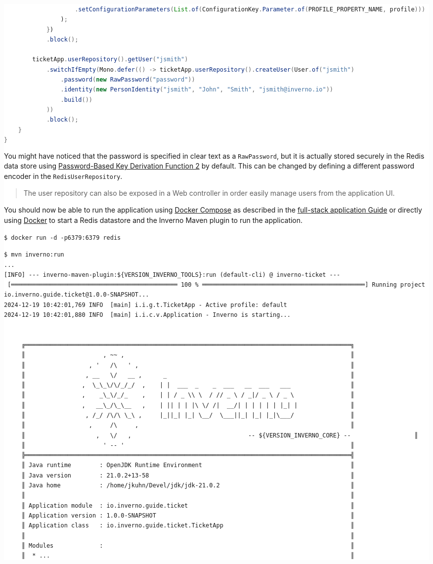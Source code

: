 ```java
					.setConfigurationParameters(List.of(ConfigurationKey.Parameter.of(PROFILE_PROPERTY_NAME, profile)))
				);
			})
			.block();

		ticketApp.userRepository().getUser("jsmith")
			.switchIfEmpty(Mono.defer(() -> ticketApp.userRepository().createUser(User.of("jsmith")
				.password(new RawPassword("password"))
				.identity(new PersonIdentity("jsmith", "John", "Smith", "jsmith@inverno.io"))
				.build())
			))
			.block();
	}
}
```

You might have noticed that the password is specified in clear text as a `RawPassword`, but it is actually stored securely in the Redis data store using [Password-Based Key Derivation Function 2][pbkdf2] by default. This can be changed by defining a different password encoder in the `RedisUserRepository`.

> The user repository can also be exposed in a Web controller in order easily manage users from the application UI.

You should now be able to run the application using [Docker Compose][docker-compose] as described in the [full-stack application Guide][inverno-full-stack-guide] or directly using [Docker][docker] to start a Redis datastore and the Inverno Maven plugin to run the application.

```plaintext
$ docker run -d -p6379:6379 redis
```

```plaintext
$ mvn inverno:run
...
[INFO] --- inverno-maven-plugin:${VERSION_INVERNO_TOOLS}:run (default-cli) @ inverno-ticket ---
 [═══════════════════════════════════════════════ 100 % ══════════════════════════════════════════════] Running project io.inverno.guide.ticket@1.0.0-SNAPSHOT...
2024-12-19 10:42:01,769 INFO  [main] i.i.g.t.TicketApp - Active profile: default
2024-12-19 10:42:01,880 INFO  [main] i.i.c.v.Application - Inverno is starting...


     ╔════════════════════════════════════════════════════════════════════════════════════════════╗
     ║                      , ~~ ,                                                                ║
     ║                  , '   /\   ' ,                                                            ║
     ║                 , __   \/   __ ,      _                                                    ║
     ║                ,  \_\_\/\/_/_/  ,    | |  ___  _    _  ___   __  ___   ___                 ║
     ║                ,    _\_\/_/_    ,    | | / _ \\ \  / // _ \ / _|/ _ \ / _ \                ║
     ║                ,   __\_/\_\__   ,    | || | | |\ \/ /|  __/| | | | | | |_| |               ║
     ║                 , /_/ /\/\ \_\ ,     |_||_| |_| \__/  \___||_| |_| |_|\___/                ║
     ║                  ,     /\     ,                                                            ║
     ║                    ,   \/   ,                                 -- ${VERSION_INVERNO_CORE} --                  ║
     ║                      ' -- '                                                                ║
     ╠════════════════════════════════════════════════════════════════════════════════════════════╣
     ║ Java runtime        : OpenJDK Runtime Environment                                          ║
     ║ Java version        : 21.0.2+13-58                                                         ║
     ║ Java home           : /home/jkuhn/Devel/jdk/jdk-21.0.2                                     ║
     ║                                                                                            ║
     ║ Application module  : io.inverno.guide.ticket                                              ║
     ║ Application version : 1.0.0-SNAPSHOT                                                       ║
     ║ Application class   : io.inverno.guide.ticket.TicketApp                                    ║
     ║                                                                                            ║
     ║ Modules             :                                                                      ║
     ║  * ...                                                                                     ║
```

[inverno-full-stack-guide]: ${base}docs/redis-vue3-fullstack/html/index.html
[open-apis]: https://www.openapis.org
[webjars]: https://www.webjars.org
[rfc7515]: https://datatracker.ietf.org/doc/html/rfc7515
[rfc7519]: https://datatracker.ietf.org/doc/html/rfc7519
[redis]: https://redis.io
[pbkdf2]: https://en.wikipedia.org/wiki/PBKDF2
[docker]: https://www.docker.com
[docker-compose]: https://docs.docker.com/compose/